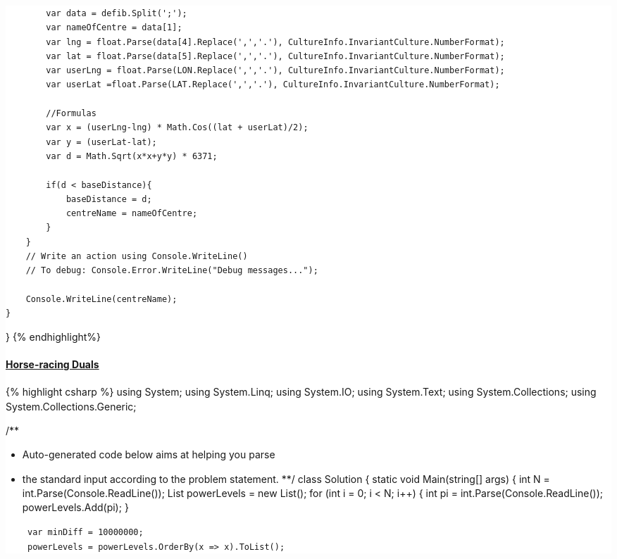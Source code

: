             var data = defib.Split(';');
            var nameOfCentre = data[1];
            var lng = float.Parse(data[4].Replace(',','.'), CultureInfo.InvariantCulture.NumberFormat);
            var lat = float.Parse(data[5].Replace(',','.'), CultureInfo.InvariantCulture.NumberFormat);
            var userLng = float.Parse(LON.Replace(',','.'), CultureInfo.InvariantCulture.NumberFormat);
            var userLat =float.Parse(LAT.Replace(',','.'), CultureInfo.InvariantCulture.NumberFormat);

            //Formulas
            var x = (userLng-lng) * Math.Cos((lat + userLat)/2);
            var y = (userLat-lat);
            var d = Math.Sqrt(x*x+y*y) * 6371;

            if(d < baseDistance){
                baseDistance = d;
                centreName = nameOfCentre;
            }
        }
        // Write an action using Console.WriteLine()
        // To debug: Console.Error.WriteLine("Debug messages...");

        Console.WriteLine(centreName);
    }
}
{% endhighlight%}
      </div>
    </div>
  </div>
</div>
<div class="panel panel-default">
  <div class="panel-heading" role="tab" id="headingTen">
    <h4 class="panel-title">
      <a role="button" data-toggle="collapse" href="#collapseTen" aria-expanded="false" aria-controls="collapseTen">
        Horse-racing Duals
      </a>
    </h4>
  </div>
  <div id="collapseTen" class="panel-collapse collapse" role="tabpanel" aria-labelledby="headingTen">
    <div class="panel-body">
      <div class="solution">
{% highlight csharp %}
using System;
using System.Linq;
using System.IO;
using System.Text;
using System.Collections;
using System.Collections.Generic;

/**
 * Auto-generated code below aims at helping you parse
 * the standard input according to the problem statement.
 **/
class Solution
{
    static void Main(string[] args)
    {
        int N = int.Parse(Console.ReadLine());
        List<int> powerLevels = new List<int>();
        for (int i = 0; i < N; i++)
        {
            int pi = int.Parse(Console.ReadLine());
            powerLevels.Add(pi);
        }

        var minDiff = 10000000;
        powerLevels = powerLevels.OrderBy(x => x).ToList();